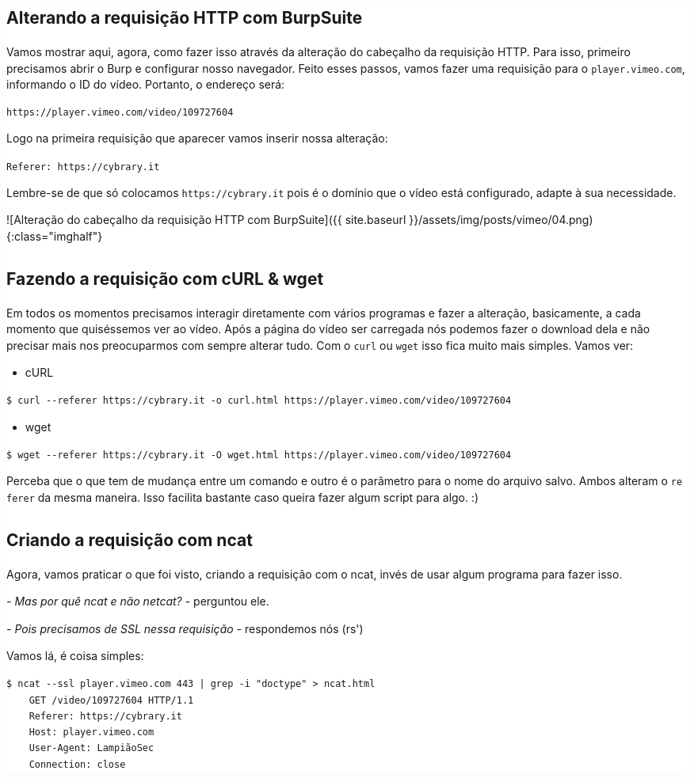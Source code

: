 ## Alterando a requisição HTTP com BurpSuite

Vamos mostrar aqui, agora, como fazer isso através da alteração do cabeçalho da requisição HTTP. Para isso, primeiro precisamos abrir o Burp e configurar nosso navegador. Feito esses passos, vamos fazer uma requisição para o `player.vimeo.com`, informando o ID do vídeo. Portanto, o endereço será:

~~~
https://player.vimeo.com/video/109727604
~~~

Logo na primeira requisição que aparecer vamos inserir nossa alteração:

~~~
Referer: https://cybrary.it
~~~

Lembre-se de que só colocamos `https://cybrary.it` pois é o domínio que o vídeo está configurado, adapte à sua necessidade.

![Alteração do cabeçalho da requisição HTTP com BurpSuite]({{ site.baseurl }}/assets/img/posts/vimeo/04.png){:class="imghalf"}

## Fazendo a requisição com cURL & wget

Em todos os momentos precisamos interagir diretamente com vários programas e fazer a alteração, basicamente, a cada momento que quiséssemos ver ao vídeo. Após a página do vídeo ser carregada nós podemos fazer o download dela e não precisar mais nos preocuparmos com sempre alterar tudo. Com o `curl` ou `wget` isso fica muito mais simples. Vamos ver:

* cURL

~~~
$ curl --referer https://cybrary.it -o curl.html https://player.vimeo.com/video/109727604
~~~

* wget

~~~
$ wget --referer https://cybrary.it -O wget.html https://player.vimeo.com/video/109727604
~~~

Perceba que o que tem de mudança entre um comando e outro é o parâmetro para o nome do arquivo salvo. Ambos alteram o `referer` da mesma maneira. Isso facilita bastante caso queira fazer algum script para algo. :)

## Criando a requisição com ncat

Agora, vamos praticar o que foi visto, criando a requisição com o ncat, invés de usar algum programa para fazer isso.

*- Mas por quê ncat e não netcat?* - perguntou ele.

*- Pois precisamos de SSL nessa requisição* - respondemos nós (rs')

Vamos lá, é coisa simples:

~~~
$ ncat --ssl player.vimeo.com 443 | grep -i "doctype" > ncat.html
	GET /video/109727604 HTTP/1.1
	Referer: https://cybrary.it
	Host: player.vimeo.com
	User-Agent: LampiãoSec
	Connection: close
~~~
